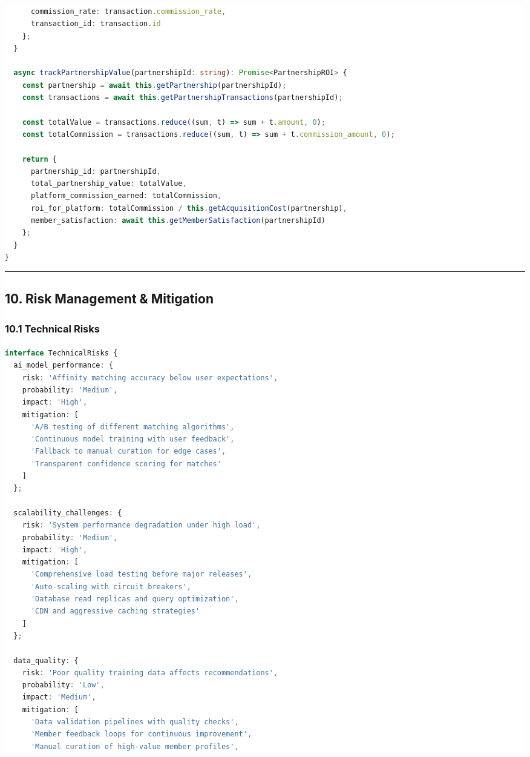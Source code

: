 ```typescript
      commission_rate: transaction.commission_rate,
      transaction_id: transaction.id
    };
  }
  
  async trackPartnershipValue(partnershipId: string): Promise<PartnershipROI> {
    const partnership = await this.getPartnership(partnershipId);
    const transactions = await this.getPartnershipTransactions(partnershipId);
    
    const totalValue = transactions.reduce((sum, t) => sum + t.amount, 0);
    const totalCommission = transactions.reduce((sum, t) => sum + t.commission_amount, 0);
    
    return {
      partnership_id: partnershipId,
      total_partnership_value: totalValue,
      platform_commission_earned: totalCommission,
      roi_for_platform: totalCommission / this.getAcquisitionCost(partnership),
      member_satisfaction: await this.getMemberSatisfaction(partnershipId)
    };
  }
}
```

---

## 10. Risk Management & Mitigation

### 10.1 Technical Risks

```typescript
interface TechnicalRisks {
  ai_model_performance: {
    risk: 'Affinity matching accuracy below user expectations',
    probability: 'Medium',
    impact: 'High',
    mitigation: [
      'A/B testing of different matching algorithms',
      'Continuous model training with user feedback',
      'Fallback to manual curation for edge cases',
      'Transparent confidence scoring for matches'
    ]
  };
  
  scalability_challenges: {
    risk: 'System performance degradation under high load',
    probability: 'Medium', 
    impact: 'High',
    mitigation: [
      'Comprehensive load testing before major releases',
      'Auto-scaling with circuit breakers',
      'Database read replicas and query optimization',
      'CDN and aggressive caching strategies'
    ]
  };
  
  data_quality: {
    risk: 'Poor quality training data affects recommendations',
    probability: 'Low',
    impact: 'Medium',
    mitigation: [
      'Data validation pipelines with quality checks',
      'Member feedback loops for continuous improvement',
      'Manual curation of high-value member profiles',
```